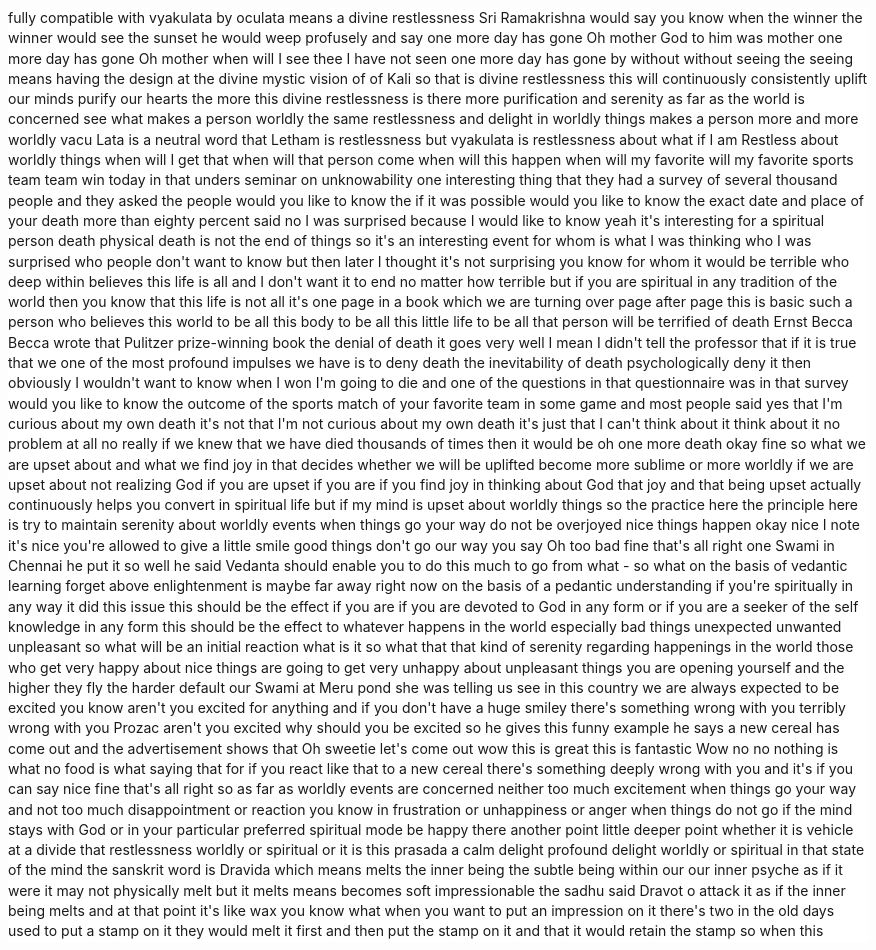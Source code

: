 fully compatible with vyakulata by oculata means a divine restlessness Sri Ramakrishna would say you know when the winner the winner would see the sunset he would weep profusely and say one more day has gone Oh mother God to him was mother one more day has gone Oh mother when will I see thee I have not seen one more day has gone by without without seeing the seeing means having the design at the divine mystic vision of of Kali so that is divine restlessness this will continuously consistently uplift our minds purify our hearts the more this divine restlessness is there more purification and serenity as far as the world is concerned see what makes a person worldly the same restlessness and delight in worldly things makes a person more and more worldly vacu Lata is a neutral word that Letham is restlessness but vyakulata is restlessness about what if I am Restless about worldly things when will I get that when will that person come when will this happen when will my favorite will my favorite sports team team win today in that unders seminar on unknowability one interesting thing that they had a survey of several thousand people and they asked the people would you like to know the if it was possible would you like to know the exact date and place of your death more than eighty percent said no I was surprised because I would like to know yeah it's interesting for a spiritual person death physical death is not the end of things so it's an interesting event for whom is what I was thinking who I was surprised who people don't want to know but then later I thought it's not surprising you know for whom it would be terrible who deep within believes this life is all and I don't want it to end no matter how terrible but if you are spiritual in any tradition of the world then you know that this life is not all it's one page in a book which we are turning over page after page this is basic such a person who believes this world to be all this body to be all this little life to be all that person will be terrified of death Ernst Becca Becca wrote that Pulitzer prize-winning book the denial of death it goes very well I mean I didn't tell the professor that if it is true that we one of the most profound impulses we have is to deny death the inevitability of death psychologically deny it then obviously I wouldn't want to know when I won I'm going to die and one of the questions in that questionnaire was in that survey would you like to know the outcome of the sports match of your favorite team in some game and most people said yes that I'm curious about my own death it's not that I'm not curious about my own death it's just that I can't think about it think about it no problem at all no really if we knew that we have died thousands of times then it would be oh one more death okay fine so what we are upset about and what we find joy in that decides whether we will be uplifted become more sublime or more worldly if we are upset about not realizing God if you are upset if you are if you find joy in thinking about God that joy and that being upset actually continuously helps you convert in spiritual life but if my mind is upset about worldly things so the practice here the principle here is try to maintain serenity about worldly events when things go your way do not be overjoyed nice things happen okay nice I note it's nice you're allowed to give a little smile good things don't go our way you say Oh too bad fine that's all right one Swami in Chennai he put it so well he said Vedanta should enable you to do this much to go from what - so what on the basis of vedantic learning forget above enlightenment is maybe far away right now on the basis of a pedantic understanding if you're spiritually in any way it did this issue this should be the effect if you are if you are devoted to God in any form or if you are a seeker of the self knowledge in any form this should be the effect to whatever happens in the world especially bad things unexpected unwanted unpleasant so what will be an initial reaction what is it so what that that kind of serenity regarding happenings in the world those who get very happy about nice things are going to get very unhappy about unpleasant things you are opening yourself and the higher they fly the harder default our Swami at Meru pond she was telling us see in this country we are always expected to be excited you know aren't you excited for anything and if you don't have a huge smiley there's something wrong with you terribly wrong with you Prozac aren't you excited why should you be excited so he gives this funny example he says a new cereal has come out and the advertisement shows that Oh sweetie let's come out wow this is great this is fantastic Wow no no nothing is what no food is what saying that for if you react like that to a new cereal there's something deeply wrong with you and it's if you can say nice fine that's all right so as far as worldly events are concerned neither too much excitement when things go your way and not too much disappointment or reaction you know in frustration or unhappiness or anger when things do not go if the mind stays with God or in your particular preferred spiritual mode be happy there another point little deeper point whether it is vehicle at a divide that restlessness worldly or spiritual or it is this prasada a calm delight profound delight worldly or spiritual in that state of the mind the sanskrit word is Dravida which means melts the inner being the subtle being within our our inner psyche as if it were it may not physically melt but it melts means becomes soft impressionable the sadhu said Dravot o attack it as if the inner being melts and at that point it's like wax you know what when you want to put an impression on it there's two in the old days used to put a stamp on it they would melt it first and then put the stamp on it and that it would retain the stamp so when this